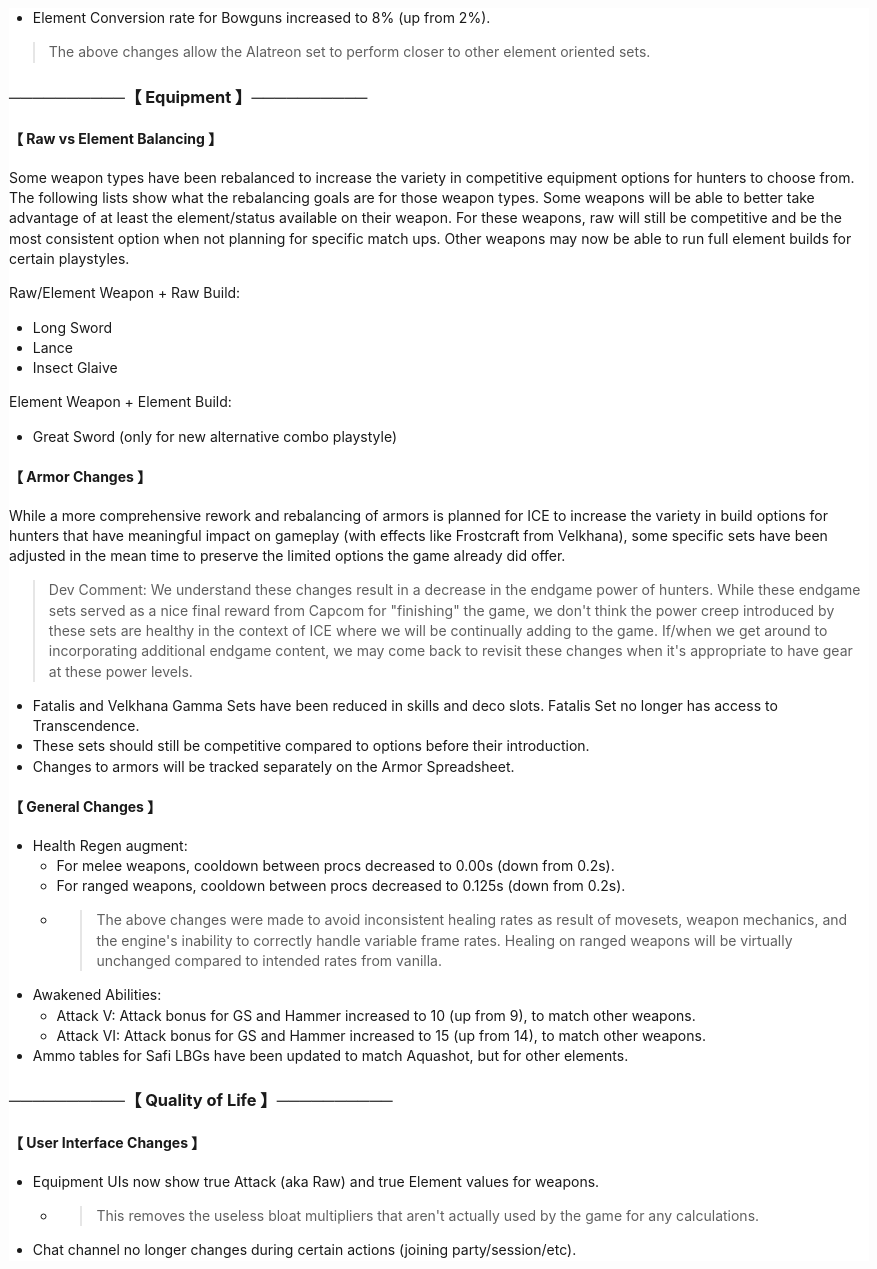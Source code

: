   - Element Conversion rate for Bowguns increased to 8% (up from 2%).
  > The above changes allow the Alatreon set to perform closer to other element oriented sets.

### ──────────【 Equipment 】────────── ###

#### 【 Raw vs Element Balancing 】 ####
Some weapon types have been rebalanced to increase the variety in competitive equipment options for hunters to choose from. The following lists show what the rebalancing goals are for those weapon types. Some weapons will be able to better take advantage of at least the element/status available on their weapon. For these weapons, raw will still be competitive and be the most consistent option when not planning for specific match ups. Other weapons may now be able to run full element builds for certain playstyles.

Raw/Element Weapon + Raw Build:
- Long Sword
- Lance
- Insect Glaive

Element Weapon + Element Build:
- Great Sword (only for new alternative combo playstyle)

#### 【 Armor Changes 】 ####
While a more comprehensive rework and rebalancing of armors is planned for ICE to increase the variety in build options for hunters that have meaningful impact on gameplay (with effects like Frostcraft from Velkhana), some specific sets have been adjusted in the mean time to preserve the limited options the game already did offer.

> Dev Comment: We understand these changes result in a decrease in the endgame power of hunters. While these endgame sets served as a nice final reward from Capcom for "finishing" the game, we don't think the power creep introduced by these sets are healthy in the context of ICE where we will be continually adding to the game. If/when we get around to incorporating additional endgame content, we may come back to revisit these changes when it's appropriate to have gear at these power levels.

- Fatalis and Velkhana Gamma Sets have been reduced in skills and deco slots. Fatalis Set no longer has access to Transcendence.
- These sets should still be competitive compared to options before their introduction.
- Changes to armors will be tracked separately on the Armor Spreadsheet.

#### 【 General Changes 】 ####
- Health Regen augment:
  - For melee weapons, cooldown between procs decreased to 0.00s (down from 0.2s).
  - For ranged weapons, cooldown between procs decreased to 0.125s (down from 0.2s).
  - > The above changes were made to avoid inconsistent healing rates as result of movesets, weapon mechanics, and the engine's inability to correctly handle variable frame rates. Healing on ranged weapons will be virtually unchanged compared to intended rates from vanilla.
- Awakened Abilities:
  - Attack V: Attack bonus for GS and Hammer increased to 10 (up from 9), to match other weapons.
  - Attack VI: Attack bonus for GS and Hammer increased to 15 (up from 14), to match other weapons.
- Ammo tables for Safi LBGs have been updated to match Aquashot, but for other elements.

### ──────────【 Quality of Life 】────────── ###

#### 【 User Interface Changes 】 ####
- Equipment UIs now show true Attack (aka Raw) and true Element values for weapons.
  - > This removes the useless bloat multipliers that aren't actually used by the game for any calculations.
- Chat channel no longer changes during certain actions (joining party/session/etc).
